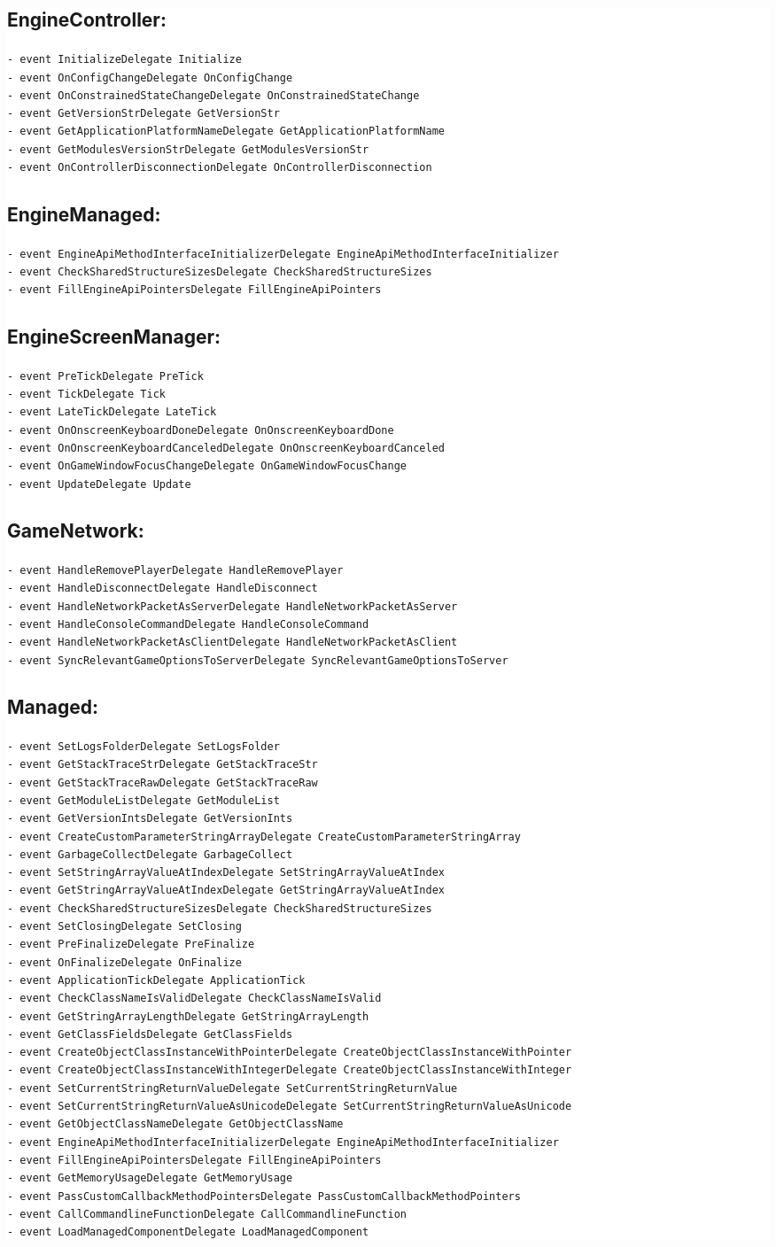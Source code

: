 ## EngineController:
	- event InitializeDelegate Initialize
	- event OnConfigChangeDelegate OnConfigChange
	- event OnConstrainedStateChangeDelegate OnConstrainedStateChange
	- event GetVersionStrDelegate GetVersionStr
	- event GetApplicationPlatformNameDelegate GetApplicationPlatformName
	- event GetModulesVersionStrDelegate GetModulesVersionStr
	- event OnControllerDisconnectionDelegate OnControllerDisconnection

## EngineManaged:
	- event EngineApiMethodInterfaceInitializerDelegate EngineApiMethodInterfaceInitializer
	- event CheckSharedStructureSizesDelegate CheckSharedStructureSizes
	- event FillEngineApiPointersDelegate FillEngineApiPointers

## EngineScreenManager:
	- event PreTickDelegate PreTick
	- event TickDelegate Tick
	- event LateTickDelegate LateTick
	- event OnOnscreenKeyboardDoneDelegate OnOnscreenKeyboardDone
	- event OnOnscreenKeyboardCanceledDelegate OnOnscreenKeyboardCanceled
	- event OnGameWindowFocusChangeDelegate OnGameWindowFocusChange
	- event UpdateDelegate Update

## GameNetwork:
	- event HandleRemovePlayerDelegate HandleRemovePlayer
	- event HandleDisconnectDelegate HandleDisconnect
	- event HandleNetworkPacketAsServerDelegate HandleNetworkPacketAsServer
	- event HandleConsoleCommandDelegate HandleConsoleCommand
	- event HandleNetworkPacketAsClientDelegate HandleNetworkPacketAsClient
	- event SyncRelevantGameOptionsToServerDelegate SyncRelevantGameOptionsToServer

## Managed:
	- event SetLogsFolderDelegate SetLogsFolder
	- event GetStackTraceStrDelegate GetStackTraceStr
	- event GetStackTraceRawDelegate GetStackTraceRaw
	- event GetModuleListDelegate GetModuleList
	- event GetVersionIntsDelegate GetVersionInts
	- event CreateCustomParameterStringArrayDelegate CreateCustomParameterStringArray
	- event GarbageCollectDelegate GarbageCollect
	- event SetStringArrayValueAtIndexDelegate SetStringArrayValueAtIndex
	- event GetStringArrayValueAtIndexDelegate GetStringArrayValueAtIndex
	- event CheckSharedStructureSizesDelegate CheckSharedStructureSizes
	- event SetClosingDelegate SetClosing
	- event PreFinalizeDelegate PreFinalize
	- event OnFinalizeDelegate OnFinalize
	- event ApplicationTickDelegate ApplicationTick
	- event CheckClassNameIsValidDelegate CheckClassNameIsValid
	- event GetStringArrayLengthDelegate GetStringArrayLength
	- event GetClassFieldsDelegate GetClassFields
	- event CreateObjectClassInstanceWithPointerDelegate CreateObjectClassInstanceWithPointer
	- event CreateObjectClassInstanceWithIntegerDelegate CreateObjectClassInstanceWithInteger
	- event SetCurrentStringReturnValueDelegate SetCurrentStringReturnValue
	- event SetCurrentStringReturnValueAsUnicodeDelegate SetCurrentStringReturnValueAsUnicode
	- event GetObjectClassNameDelegate GetObjectClassName
	- event EngineApiMethodInterfaceInitializerDelegate EngineApiMethodInterfaceInitializer
	- event FillEngineApiPointersDelegate FillEngineApiPointers
	- event GetMemoryUsageDelegate GetMemoryUsage
	- event PassCustomCallbackMethodPointersDelegate PassCustomCallbackMethodPointers
	- event CallCommandlineFunctionDelegate CallCommandlineFunction
	- event LoadManagedComponentDelegate LoadManagedComponent